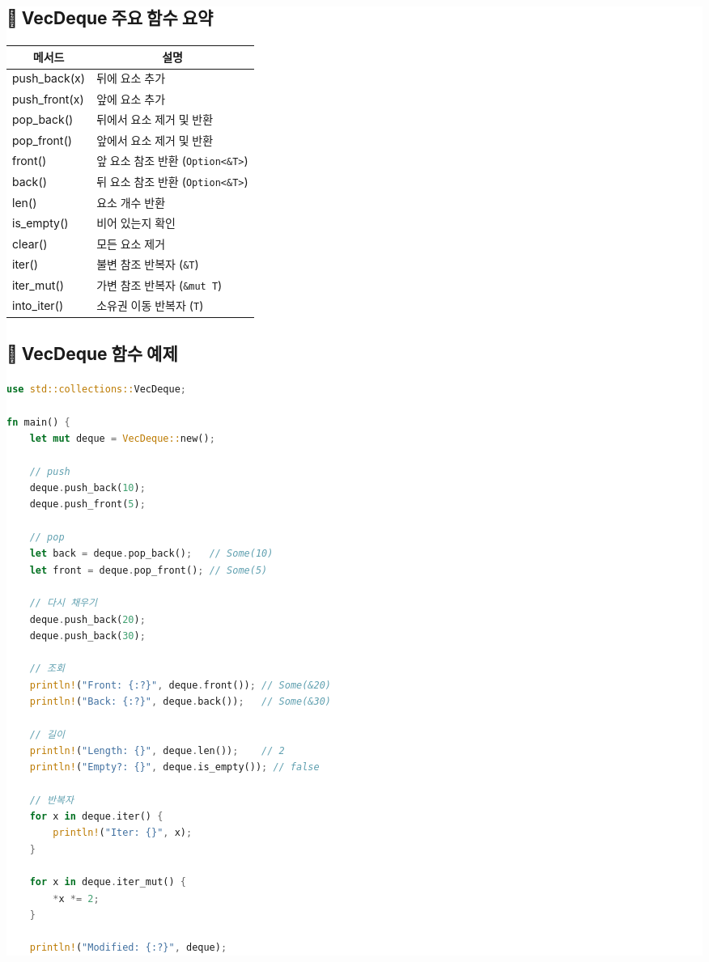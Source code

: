 ## 🧠 VecDeque<T> 주요 함수 요약
| 메서드            | 설명                                 |
|-------------------|--------------------------------------|
| push_back(x)      | 뒤에 요소 추가                        |
| push_front(x)     | 앞에 요소 추가                        |
| pop_back()        | 뒤에서 요소 제거 및 반환              |
| pop_front()       | 앞에서 요소 제거 및 반환              |
| front()           | 앞 요소 참조 반환 (`Option<&T>`)      |
| back()            | 뒤 요소 참조 반환 (`Option<&T>`)      |
| len()             | 요소 개수 반환                        |
| is_empty()        | 비어 있는지 확인                      |
| clear()           | 모든 요소 제거                        |
| iter()            | 불변 참조 반복자 (`&T`)               |
| iter_mut()        | 가변 참조 반복자 (`&mut T`)           |
| into_iter()       | 소유권 이동 반복자 (`T`)              |


## 🧪 VecDeque<T> 함수 예제
```rust
use std::collections::VecDeque;

fn main() {
    let mut deque = VecDeque::new();

    // push
    deque.push_back(10);
    deque.push_front(5);

    // pop
    let back = deque.pop_back();   // Some(10)
    let front = deque.pop_front(); // Some(5)

    // 다시 채우기
    deque.push_back(20);
    deque.push_back(30);

    // 조회
    println!("Front: {:?}", deque.front()); // Some(&20)
    println!("Back: {:?}", deque.back());   // Some(&30)

    // 길이
    println!("Length: {}", deque.len());    // 2
    println!("Empty?: {}", deque.is_empty()); // false

    // 반복자
    for x in deque.iter() {
        println!("Iter: {}", x);
    }

    for x in deque.iter_mut() {
        *x *= 2;
    }

    println!("Modified: {:?}", deque);
```